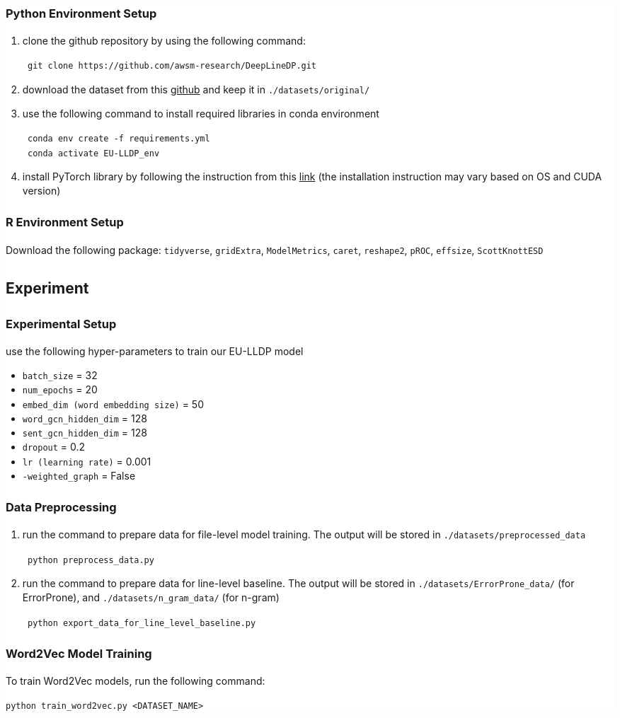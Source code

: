 
### Python Environment Setup

1. clone the github repository by using the following command:

		git clone https://github.com/awsm-research/DeepLineDP.git

2. download the dataset from this [github](https://github.com/awsm-research/line-level-defect-prediction) and keep it in `./datasets/original/`

3. use the following command to install required libraries in conda environment

		conda env create -f requirements.yml
		conda activate EU-LLDP_env

4. install PyTorch library by following the instruction from this [link](https://pytorch.org/) (the installation instruction may vary based on OS and CUDA version)

### R Environment Setup

Download the following package: `tidyverse`, `gridExtra`, `ModelMetrics`, `caret`, `reshape2`, `pROC`, `effsize`, `ScottKnottESD`

## Experiment

### Experimental Setup

 use the following hyper-parameters to train our EU-LLDP model

- `batch_size` = 32
- `num_epochs` = 20
- `embed_dim (word embedding size)` = 50
- `word_gcn_hidden_dim` = 128
- `sent_gcn_hidden_dim` = 128
- `dropout` = 0.2
- `lr (learning rate)` = 0.001
- `-weighted_graph` = False

### Data Preprocessing

1. run the command to prepare data for file-level model training. The output will be stored in `./datasets/preprocessed_data`

		python preprocess_data.py

2. run the command to prepare data for line-level baseline. The output will be stored in `./datasets/ErrorProne_data/` (for ErrorProne), and `./datasets/n_gram_data/` (for n-gram)

		python export_data_for_line_level_baseline.py

### Word2Vec Model Training

To train Word2Vec models, run the following command:

	python train_word2vec.py <DATASET_NAME>
  